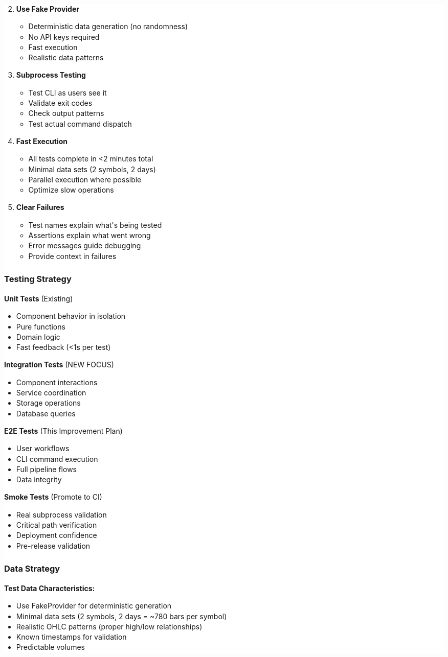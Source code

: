 2. **Use Fake Provider**
   - Deterministic data generation (no randomness)
   - No API keys required
   - Fast execution
   - Realistic data patterns

3. **Subprocess Testing**
   - Test CLI as users see it
   - Validate exit codes
   - Check output patterns
   - Test actual command dispatch

4. **Fast Execution**
   - All tests complete in <2 minutes total
   - Minimal data sets (2 symbols, 2 days)
   - Parallel execution where possible
   - Optimize slow operations

5. **Clear Failures**
   - Test names explain what's being tested
   - Assertions explain what went wrong
   - Error messages guide debugging
   - Provide context in failures

### Testing Strategy

**Unit Tests** (Existing)
- Component behavior in isolation
- Pure functions
- Domain logic
- Fast feedback (<1s per test)

**Integration Tests** (NEW FOCUS)
- Component interactions
- Service coordination
- Storage operations
- Database queries

**E2E Tests** (This Improvement Plan)
- User workflows
- CLI command execution
- Full pipeline flows
- Data integrity

**Smoke Tests** (Promote to CI)
- Real subprocess validation
- Critical path verification
- Deployment confidence
- Pre-release validation

### Data Strategy

**Test Data Characteristics:**
- Use FakeProvider for deterministic generation
- Minimal data sets (2 symbols, 2 days = ~780 bars per symbol)
- Realistic OHLC patterns (proper high/low relationships)
- Known timestamps for validation
- Predictable volumes
